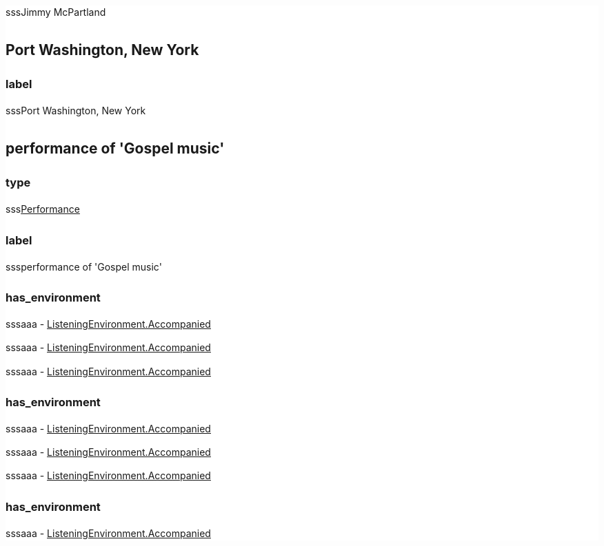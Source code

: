  sssJimmy McPartland

## <a name="http://dbpedia.org/resource/Port_Washington,_New_York"></a>Port Washington, New York

### label


 sssPort Washington, New York

## <a name="http://data.open.ac.uk/led/performance/Gospel+music+(,+performance+of)/1386349811280"></a>performance of 'Gospel music'

### type


 sss[Performance](#http://purl.org/ontology/mo/Performance)

### label


 sssperformance of 'Gospel music'

### has_environment


 sssaaa - [ListeningEnvironment.Accompanied](#http://led.kmi.open.ac.uk/term/ListeningEnvironment.Accompanied)


 sssaaa - [ListeningEnvironment.Accompanied](#http://led.kmi.open.ac.uk/term/ListeningEnvironment.Accompanied)


 sssaaa - [ListeningEnvironment.Accompanied](#http://led.kmi.open.ac.uk/term/ListeningEnvironment.Accompanied)

### has_environment


 sssaaa - [ListeningEnvironment.Accompanied](#http://led.kmi.open.ac.uk/term/ListeningEnvironment.Accompanied)


 sssaaa - [ListeningEnvironment.Accompanied](#http://led.kmi.open.ac.uk/term/ListeningEnvironment.Accompanied)


 sssaaa - [ListeningEnvironment.Accompanied](#http://led.kmi.open.ac.uk/term/ListeningEnvironment.Accompanied)

### has_environment


 sssaaa - [ListeningEnvironment.Accompanied](#http://led.kmi.open.ac.uk/term/ListeningEnvironment.Accompanied)
